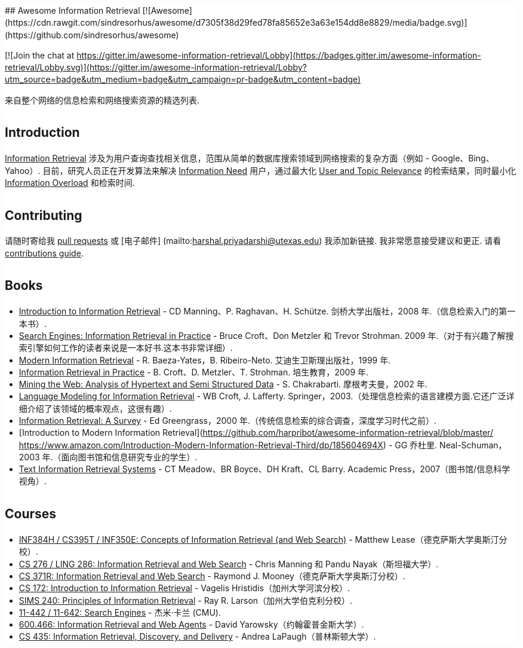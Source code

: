 <div class="github-widget" data-repo="harpribot/awesome-information-retrieval"></div>
## Awesome Information Retrieval [![Awesome](https://cdn.rawgit.com/sindresorhus/awesome/d7305f38d29fed78fa85652e3a63e154dd8e8829/media/badge.svg)](https://github.com/sindresorhus/awesome)

[![Join the chat at https://gitter.im/awesome-information-retrieval/Lobby](https://badges.gitter.im/awesome-information-retrieval/Lobby.svg)](https://gitter.im/awesome-information-retrieval/Lobby?utm_source=badge&utm_medium=badge&utm_campaign=pr-badge&utm_content=badge)

来自整个网络的信息检索和网络搜索资源的精选列表.
## Introduction
[Information Retrieval](https://en.wikipedia.org/wiki/Information_retrieval) 涉及为用户查询查找相关信息，范围从简单的数据库搜索领域到网络搜索的复杂方面（例如 - Google、Bing、Yahoo）. 目前，研究人员正在开发算法来解决 [Information Need](https://en.wikipedia.org/wiki/Information_needs) 用户，通过最大化 [User and Topic Relevance](https://en.wikipedia.org/wiki/Relevance_(information_retrieval)) 的检索结果，同时最小化 [Information Overload](https://en.wikipedia.org/wiki/Information_overload) 和检索时间.
## Contributing
请随时寄给我 [pull requests](https://github.com/harpribot/awesome-information-retrieval/pulls) 或 [电子邮件] (mailto:harshal.priyadarshi@utexas.edu) 我添加新链接. 我非常愿意接受建议和更正. 请看 [contributions guide](https://github.com/harpribot/awesome-information-retrieval/blob/master/contributing.md).


## Books
- [Introduction to Information Retrieval](http://www-nlp.stanford.edu/IR-book/)  - CD Manning、P. Raghavan、H. Schütze. 剑桥大学出版社，2008 年.（信息检索入门的第一本书）.
- [Search Engines: Information Retrieval in Practice](http://ciir.cs.umass.edu/downloads/SEIRiP.pdf)  - Bruce Croft、Don Metzler 和 Trevor Strohman.  2009 年.（对于有兴趣了解搜索引擎如何工作的读者来说是一本好书.这本书非常详细）.
- [Modern Information Retrieval](http://people.ischool.berkeley.edu/~hearst/irbook/)  - R. Baeza-Yates，B. Ribeiro-Neto. 艾迪生卫斯理出版社，1999 年.
- [Information Retrieval in Practice](http://www.search-engines-book.com/)  - B. Croft、D. Metzler、T. Strohman. 培生教育，2009 年.
- [Mining the Web: Analysis of Hypertext and Semi Structured Data](http://www.cse.iitb.ac.in/%7Esoumen/mining-the-web/)  - S. Chakrabarti. 摩根考夫曼，2002 年.
- [Language Modeling for Information Retrieval](http://www.springer.com/prod/b/1-4020-1216-0?referer=www.wkap.nl)  - WB Croft, J. Lafferty.  Springer，2003.（处理信息检索的语言建模方面.它还广泛详细介绍了该领域的概率观点，这很有趣）.
- [Information Retrieval: A Survey](http://www.csee.umbc.edu/cadip/readings/IR.report.120600.book.pdf) - Ed Greengrass，2000 年.（传统信息检索的综合调查，深度学习时代之前）.
- [Introduction to  Modern Information Retrieval](https://github.com/harpribot/awesome-information-retrieval/blob/master/ https://www.amazon.com/Introduction-Modern-Information-Retrieval-Third/dp/185604694X)  - GG 乔杜里.  Neal-Schuman，2003 年.（面向图书馆和信息研究专业的学生）.
- [Text Information Retrieval Systems](https://www.amazon.com/Information-Retrieval-Systems-Library-Hardcover/dp/0123694124)  - CT Meadow、BR Boyce、DH Kraft、CL Barry.  Academic Press，2007（图书馆/信息科学视角）.


## Courses
- [INF384H / CS395T / INF350E: Concepts of Information Retrieval (and Web Search)](http://courses.ischool.utexas.edu/Lease_Matt/2016/Fall/INF384H/) - Matthew Lease（德克萨斯大学奥斯汀分校）.
- [CS 276 / LING 286: Information Retrieval and Web Search](http://web.stanford.edu/class/cs276/) - Chris Manning 和 Pandu Nayak（斯坦福大学）.
- [CS 371R: Information Retrieval and Web Search](https://www.cs.utexas.edu/~mooney/ir-course/) - Raymond J. Mooney（德克萨斯大学奥斯汀分校）.
- [CS 172: Introduction to Information Retrieval](http://www.cs.ucr.edu/~vagelis/classes/CS172/) - Vagelis Hristidis（加州大学河滨分校）.
- [SIMS 240: Principles of Information Retrieval](http://www2.sims.berkeley.edu/academics/courses/is240/s06/) - Ray R. Larson（加州大学伯克利分校）.
- [11-442 / 11-642: Search Engines](http://boston.lti.cs.cmu.edu/classes/11-642/) - 杰米·卡兰 (CMU).
- [600.466: Information Retrieval and Web Agents](http://www.cs.jhu.edu/%7Eyarowsky/cs466.html) - David Yarowsky（约翰霍普金斯大学）.
- [CS 435: Information Retrieval, Discovery, and Delivery](http://www.cs.princeton.edu/courses/archive/spring06/cos435/) - Andrea LaPaugh（普林斯顿大学）.